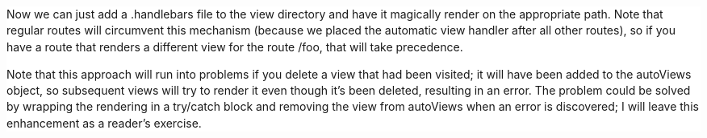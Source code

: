 Now we can just add a .handlebars file to the view directory and have it magically render on the appropriate path. Note that regular routes will circumvent this mechanism (because we placed the automatic view handler after all other routes), so if you have a route that renders a different view for the route /foo, that will take precedence.

Note that this approach will run into problems if you delete a view that had been visited; it will have been added to the autoViews object, so subsequent views will try to render it even though it’s been deleted, resulting in an error. The problem could be solved by wrapping the rendering in a try/catch block and removing the view from autoViews when an error is discovered; I will leave this enhancement as a reader’s exercise.

